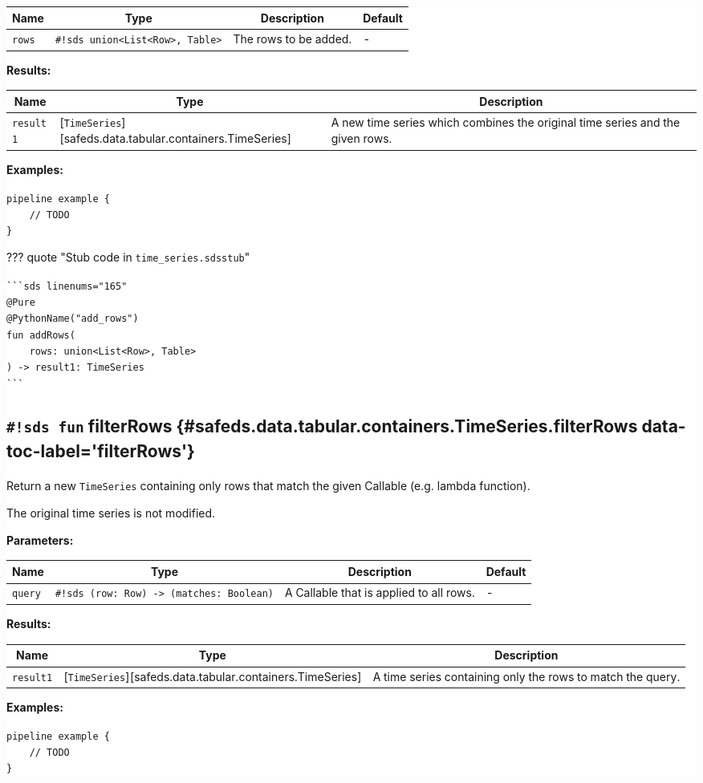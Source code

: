 | Name | Type | Description | Default |
|------|------|-------------|---------|
| `rows` | `#!sds union<List<Row>, Table>` | The rows to be added. | - |

**Results:**

| Name | Type | Description |
|------|------|-------------|
| `result1` | [`TimeSeries`][safeds.data.tabular.containers.TimeSeries] | A new time series which combines the original time series and the given rows. |

**Examples:**

```sds
pipeline example {
    // TODO
}
```

??? quote "Stub code in `time_series.sdsstub`"

    ```sds linenums="165"
    @Pure
    @PythonName("add_rows")
    fun addRows(
        rows: union<List<Row>, Table>
    ) -> result1: TimeSeries
    ```

## `#!sds fun` filterRows {#safeds.data.tabular.containers.TimeSeries.filterRows data-toc-label='filterRows'}

Return a new `TimeSeries` containing only rows that match the given Callable (e.g. lambda function).

The original time series is not modified.

**Parameters:**

| Name | Type | Description | Default |
|------|------|-------------|---------|
| `query` | `#!sds (row: Row) -> (matches: Boolean)` | A Callable that is applied to all rows. | - |

**Results:**

| Name | Type | Description |
|------|------|-------------|
| `result1` | [`TimeSeries`][safeds.data.tabular.containers.TimeSeries] | A time series containing only the rows to match the query. |

**Examples:**

```sds
pipeline example {
    // TODO
}
```
